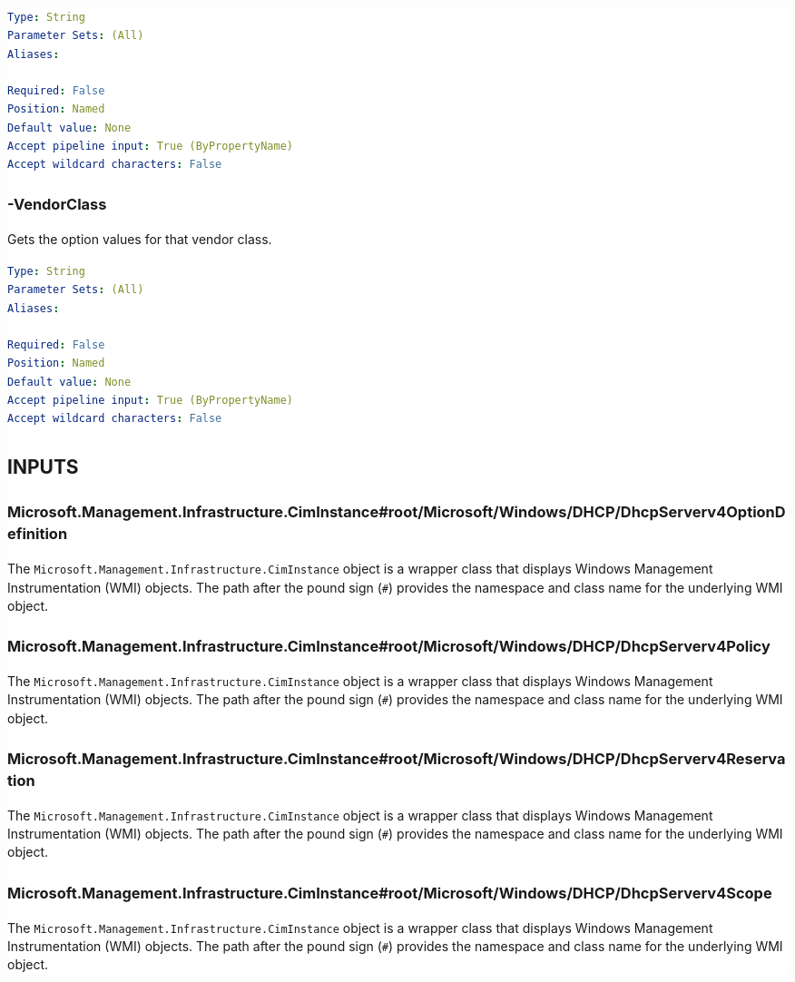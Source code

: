 ```yaml
Type: String
Parameter Sets: (All)
Aliases: 

Required: False
Position: Named
Default value: None
Accept pipeline input: True (ByPropertyName)
Accept wildcard characters: False
```

### -VendorClass
Gets the option values for that vendor class.

```yaml
Type: String
Parameter Sets: (All)
Aliases: 

Required: False
Position: Named
Default value: None
Accept pipeline input: True (ByPropertyName)
Accept wildcard characters: False
```

## INPUTS

### Microsoft.Management.Infrastructure.CimInstance#root/Microsoft/Windows/DHCP/DhcpServerv4OptionDefinition
The `Microsoft.Management.Infrastructure.CimInstance` object is a wrapper class that displays Windows Management Instrumentation (WMI) objects.
The path after the pound sign (`#`) provides the namespace and class name for the underlying WMI object.

### Microsoft.Management.Infrastructure.CimInstance#root/Microsoft/Windows/DHCP/DhcpServerv4Policy
The `Microsoft.Management.Infrastructure.CimInstance` object is a wrapper class that displays Windows Management Instrumentation (WMI) objects.
The path after the pound sign (`#`) provides the namespace and class name for the underlying WMI object.

### Microsoft.Management.Infrastructure.CimInstance#root/Microsoft/Windows/DHCP/DhcpServerv4Reservation
The `Microsoft.Management.Infrastructure.CimInstance` object is a wrapper class that displays Windows Management Instrumentation (WMI) objects.
The path after the pound sign (`#`) provides the namespace and class name for the underlying WMI object.

### Microsoft.Management.Infrastructure.CimInstance#root/Microsoft/Windows/DHCP/DhcpServerv4Scope
The `Microsoft.Management.Infrastructure.CimInstance` object is a wrapper class that displays Windows Management Instrumentation (WMI) objects.
The path after the pound sign (`#`) provides the namespace and class name for the underlying WMI object.
